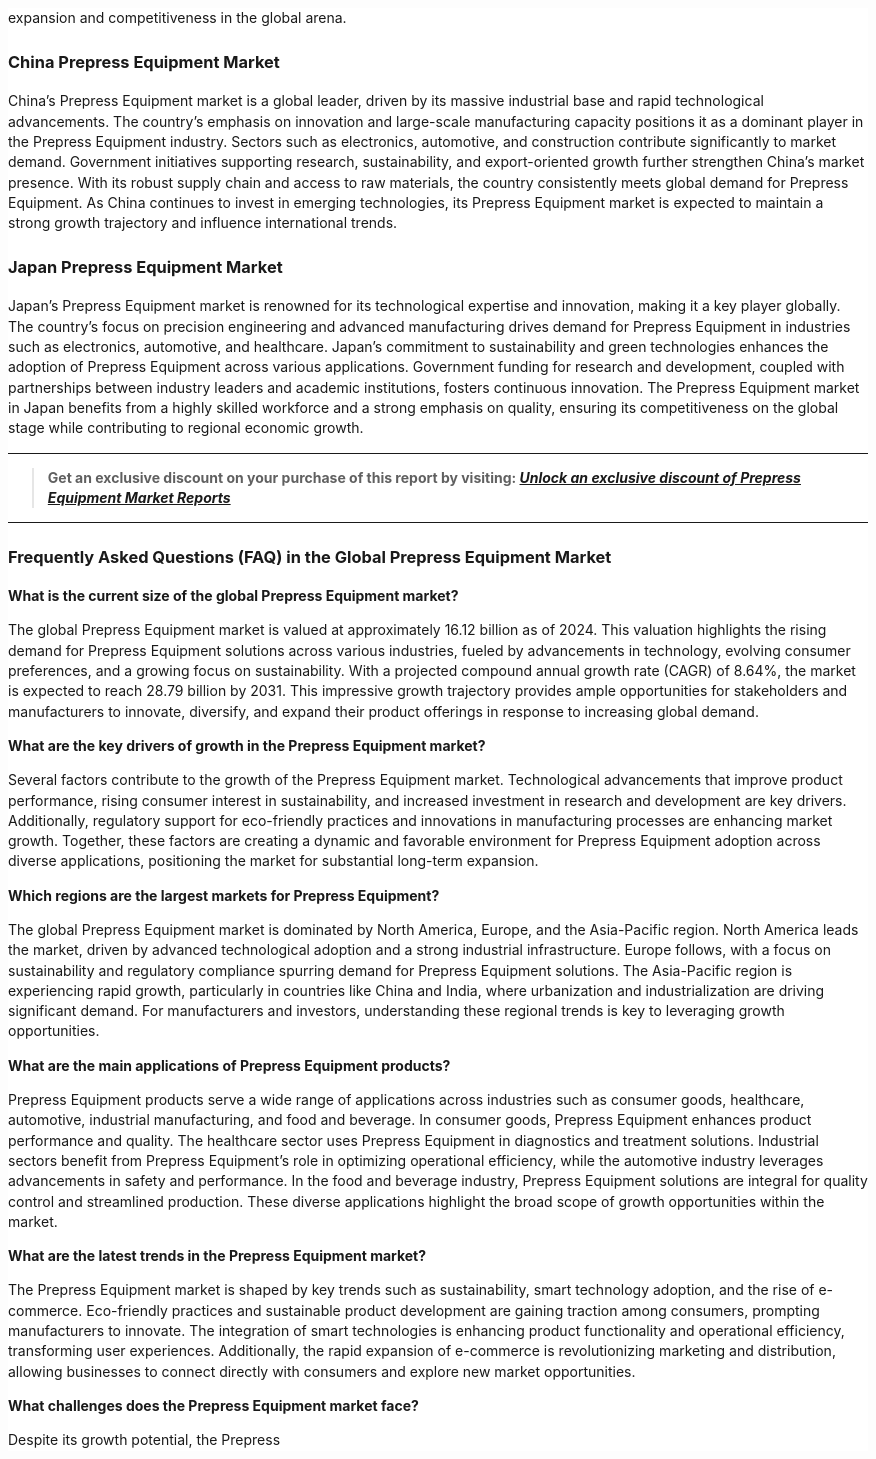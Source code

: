 expansion and competitiveness in the global arena.</p><h3>China Prepress Equipment Market</h3><p>China&rsquo;s Prepress Equipment market is a global leader, driven by its massive industrial base and rapid technological advancements. The country&rsquo;s emphasis on innovation and large-scale manufacturing capacity positions it as a dominant player in the Prepress Equipment industry. Sectors such as electronics, automotive, and construction contribute significantly to market demand. Government initiatives supporting research, sustainability, and export-oriented growth further strengthen China&rsquo;s market presence. With its robust supply chain and access to raw materials, the country consistently meets global demand for Prepress Equipment. As China continues to invest in emerging technologies, its Prepress Equipment market is expected to maintain a strong growth trajectory and influence international trends.</p><h3>Japan Prepress Equipment Market</h3><p>Japan&rsquo;s Prepress Equipment market is renowned for its technological expertise and innovation, making it a key player globally. The country&rsquo;s focus on precision engineering and advanced manufacturing drives demand for Prepress Equipment in industries such as electronics, automotive, and healthcare. Japan&rsquo;s commitment to sustainability and green technologies enhances the adoption of Prepress Equipment across various applications. Government funding for research and development, coupled with partnerships between industry leaders and academic institutions, fosters continuous innovation. The Prepress Equipment market in Japan benefits from a highly skilled workforce and a strong emphasis on quality, ensuring its competitiveness on the global stage while contributing to regional economic growth.</p><hr /><blockquote><p><strong>Get an exclusive discount on your purchase of this report by visiting: <em><a href="://marketresearchpulse.com/ask-for-discount/16836?utm_source=Github&amp;utm_medium=0117">Unlock an exclusive discount of Prepress Equipment Market Reports</a></em>&nbsp;</strong></p></blockquote><hr /><h3>Frequently Asked Questions (FAQ) in the Global Prepress Equipment Market</h3><p><strong>What is the current size of the global Prepress Equipment market?</strong></p><p>The global Prepress Equipment market is valued at approximately 16.12 billion as of 2024. This valuation highlights the rising demand for Prepress Equipment solutions across various industries, fueled by advancements in technology, evolving consumer preferences, and a growing focus on sustainability. With a projected compound annual growth rate (CAGR) of 8.64%, the market is expected to reach 28.79 billion by 2031. This impressive growth trajectory provides ample opportunities for stakeholders and manufacturers to innovate, diversify, and expand their product offerings in response to increasing global demand.</p><p><strong>What are the key drivers of growth in the Prepress Equipment market?</strong></p><p>Several factors contribute to the growth of the Prepress Equipment market. Technological advancements that improve product performance, rising consumer interest in sustainability, and increased investment in research and development are key drivers. Additionally, regulatory support for eco-friendly practices and innovations in manufacturing processes are enhancing market growth. Together, these factors are creating a dynamic and favorable environment for Prepress Equipment adoption across diverse applications, positioning the market for substantial long-term expansion.</p><p><strong>Which regions are the largest markets for Prepress Equipment?</strong></p><p>The global Prepress Equipment market is dominated by North America, Europe, and the Asia-Pacific region. North America leads the market, driven by advanced technological adoption and a strong industrial infrastructure. Europe follows, with a focus on sustainability and regulatory compliance spurring demand for Prepress Equipment solutions. The Asia-Pacific region is experiencing rapid growth, particularly in countries like China and India, where urbanization and industrialization are driving significant demand. For manufacturers and investors, understanding these regional trends is key to leveraging growth opportunities.</p><p><strong>What are the main applications of Prepress Equipment products?</strong></p><p>Prepress Equipment products serve a wide range of applications across industries such as consumer goods, healthcare, automotive, industrial manufacturing, and food and beverage. In consumer goods, Prepress Equipment enhances product performance and quality. The healthcare sector uses Prepress Equipment in diagnostics and treatment solutions. Industrial sectors benefit from Prepress Equipment&rsquo;s role in optimizing operational efficiency, while the automotive industry leverages advancements in safety and performance. In the food and beverage industry, Prepress Equipment solutions are integral for quality control and streamlined production. These diverse applications highlight the broad scope of growth opportunities within the market.</p><p><strong>What are the latest trends in the Prepress Equipment market?</strong></p><p>The Prepress Equipment market is shaped by key trends such as sustainability, smart technology adoption, and the rise of e-commerce. Eco-friendly practices and sustainable product development are gaining traction among consumers, prompting manufacturers to innovate. The integration of smart technologies is enhancing product functionality and operational efficiency, transforming user experiences. Additionally, the rapid expansion of e-commerce is revolutionizing marketing and distribution, allowing businesses to connect directly with consumers and explore new market opportunities.</p><p><strong>What challenges does the Prepress Equipment market face?</strong></p><p>Despite its growth potential, the Prepress